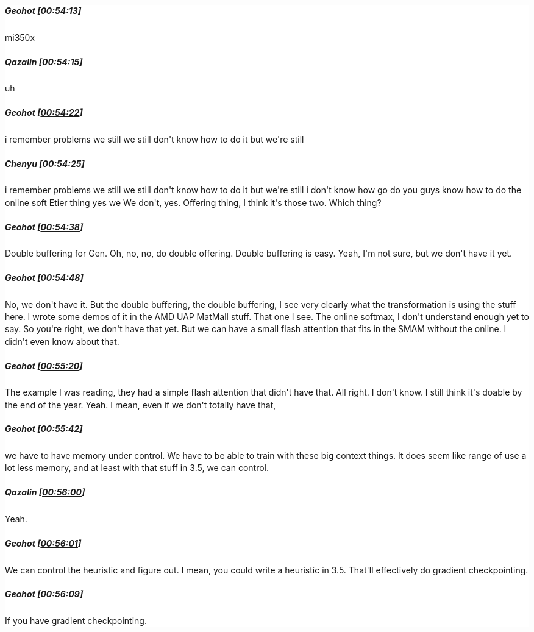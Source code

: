 ##### **Geohot** [[00:54:13](https://www.youtube.com/watch?v=2kpAMGBbtf8&t=3253)]
mi350x

##### **Qazalin** [[00:54:15](https://www.youtube.com/watch?v=2kpAMGBbtf8&t=3255)]
uh

##### **Geohot** [[00:54:22](https://www.youtube.com/watch?v=2kpAMGBbtf8&t=3262)]
i remember problems we still we still don't know how to do it but we're still

##### **Chenyu** [[00:54:25](https://www.youtube.com/watch?v=2kpAMGBbtf8&t=3265)]
i remember problems we still we still don't know how to do it but we're still i don't know how go do you guys know how to do the online soft Etier thing yes we We don't, yes. Offering thing, I think it's those two. Which thing?

##### **Geohot** [[00:54:38](https://www.youtube.com/watch?v=2kpAMGBbtf8&t=3278)]
Double buffering for Gen. Oh, no, no, do double offering. Double buffering is easy. Yeah, I'm not sure, but we don't have it yet.

##### **Geohot** [[00:54:48](https://www.youtube.com/watch?v=2kpAMGBbtf8&t=3288)]
No, we don't have it. But the double buffering, the double buffering, I see very clearly what the transformation is using the stuff here. I wrote some demos of it in the AMD UAP MatMall stuff. That one I see. The online softmax, I don't understand enough yet to say. So you're right, we don't have that yet. But we can have a small flash attention that fits in the SMAM without the online. I didn't even know about that.

##### **Geohot** [[00:55:20](https://www.youtube.com/watch?v=2kpAMGBbtf8&t=3320)]
The example I was reading, they had a simple flash attention that didn't have that. All right. I don't know. I still think it's doable by the end of the year. Yeah. I mean, even if we don't totally have that,

##### **Geohot** [[00:55:42](https://www.youtube.com/watch?v=2kpAMGBbtf8&t=3342)]
we have to have memory under control. We have to be able to train with these big context things. It does seem like range of use a lot less memory, and at least with that stuff in 3.5, we can control.

##### **Qazalin** [[00:56:00](https://www.youtube.com/watch?v=2kpAMGBbtf8&t=3360)]
Yeah.

##### **Geohot** [[00:56:01](https://www.youtube.com/watch?v=2kpAMGBbtf8&t=3361)]
We can control the heuristic and figure out. I mean, you could write a heuristic in 3.5. That'll effectively do gradient checkpointing.

##### **Geohot** [[00:56:09](https://www.youtube.com/watch?v=2kpAMGBbtf8&t=3369)]
If you have gradient checkpointing.

